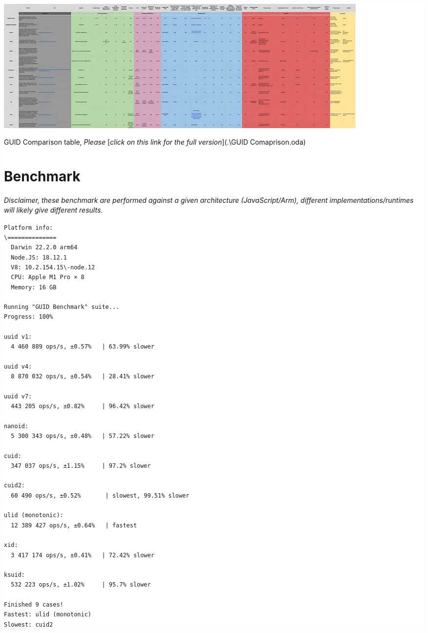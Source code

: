 ![Alt text](image-55.png)

GUID Comparison table, _Please_ [_click on this link for the full version_](.\GUID Comaprison.oda)

# Benchmark

_Disclaimer, these benchmark are performed against a given architecture (JavaScript/Arm), different implementations/runtimes will likely give different results._
```
Platform info:  
\==============  
  Darwin 22.2.0 arm64  
  Node.JS: 18.12.1  
  V8: 10.2.154.15\-node.12  
  CPU: Apple M1 Pro × 8  
  Memory: 16 GB  
​  
Running "GUID Benchmark" suite...  
Progress: 100%  
​  
uuid v1:  
  4 460 889 ops/s, ±0.57%   | 63.99% slower  
​  
uuid v4:  
  8 870 032 ops/s, ±0.54%   | 28.41% slower  
​  
uuid v7:  
  443 205 ops/s, ±0.82%     | 96.42% slower  
​  
nanoid:  
  5 300 343 ops/s, ±0.48%   | 57.22% slower  
​  
cuid:  
  347 037 ops/s, ±1.15%     | 97.2% slower  
​  
cuid2:  
  60 490 ops/s, ±0.52%       | slowest, 99.51% slower  
​  
ulid (monotonic):  
  12 389 427 ops/s, ±0.64%   | fastest  
​  
xid:  
  3 417 174 ops/s, ±0.41%   | 72.42% slower  
​  
ksuid:  
  532 223 ops/s, ±1.02%     | 95.7% slower  
​  
Finished 9 cases!  
Fastest: ulid (monotonic)  
Slowest: cuid2
```